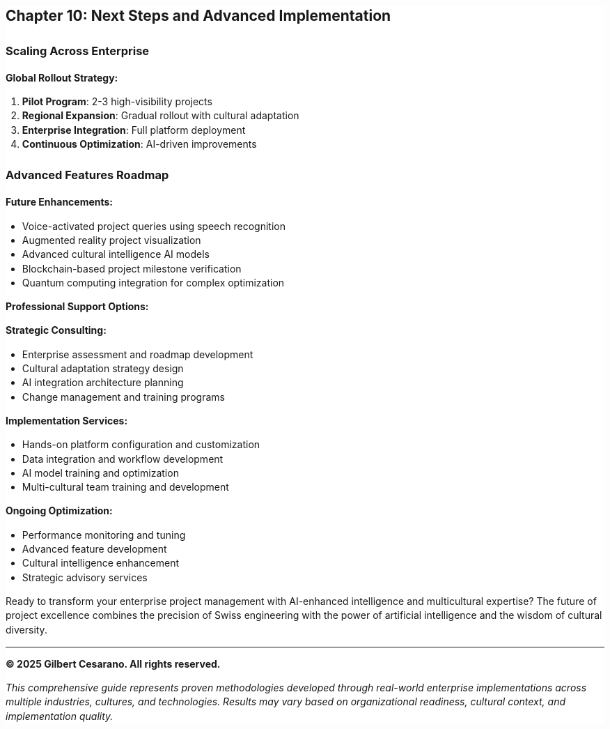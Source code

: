 ## Chapter 10: Next Steps and Advanced Implementation

### Scaling Across Enterprise

**Global Rollout Strategy:**
1. **Pilot Program**: 2-3 high-visibility projects
2. **Regional Expansion**: Gradual rollout with cultural adaptation
3. **Enterprise Integration**: Full platform deployment
4. **Continuous Optimization**: AI-driven improvements

### Advanced Features Roadmap

**Future Enhancements:**
- Voice-activated project queries using speech recognition
- Augmented reality project visualization
- Advanced cultural intelligence AI models
- Blockchain-based project milestone verification
- Quantum computing integration for complex optimization

**Professional Support Options:**

**Strategic Consulting:**
- Enterprise assessment and roadmap development
- Cultural adaptation strategy design
- AI integration architecture planning
- Change management and training programs

**Implementation Services:**
- Hands-on platform configuration and customization
- Data integration and workflow development
- AI model training and optimization
- Multi-cultural team training and development

**Ongoing Optimization:**
- Performance monitoring and tuning
- Advanced feature development
- Cultural intelligence enhancement
- Strategic advisory services

Ready to transform your enterprise project management with AI-enhanced intelligence and multicultural expertise? The future of project excellence combines the precision of Swiss engineering with the power of artificial intelligence and the wisdom of cultural diversity.

---

**© 2025 Gilbert Cesarano. All rights reserved.**

*This comprehensive guide represents proven methodologies developed through real-world enterprise implementations across multiple industries, cultures, and technologies. Results may vary based on organizational readiness, cultural context, and implementation quality.*